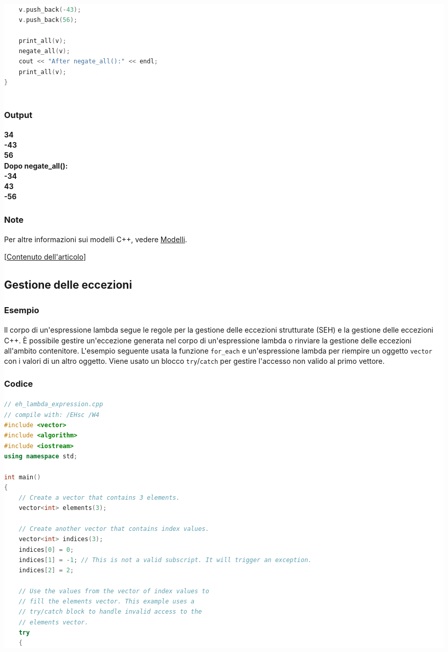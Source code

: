 ```cpp  
    v.push_back(-43);  
    v.push_back(56);  
  
    print_all(v);  
    negate_all(v);  
    cout << "After negate_all():" << endl;  
    print_all(v);  
}  
  
```  
  
### Output  
  **34**  
**\-43**  
**56**  
**Dopo negate\_all\(\):**  
**\-34**  
**43**  
**\-56**   
### Note  
 Per altre informazioni sui modelli C\+\+, vedere [Modelli](../cpp/templates-cpp.md).  
  
 \[[Contenuto dell'articolo](#top)\]  
  
##  <a name="ehLambdaExpressions"></a> Gestione delle eccezioni  
  
### Esempio  
 Il corpo di un'espressione lambda segue le regole per la gestione delle eccezioni strutturate \(SEH\) e la gestione delle eccezioni C\+\+.  È possibile gestire un'eccezione generata nel corpo di un'espressione lambda o rinviare la gestione delle eccezioni all'ambito contenitore.  L'esempio seguente usata la funzione `for_each` e un'espressione lambda per riempire un oggetto `vector` con i valori di un altro oggetto.  Viene usato un blocco `try`\/`catch` per gestire l'accesso non valido al primo vettore.  
  
### Codice  
  
```cpp  
// eh_lambda_expression.cpp  
// compile with: /EHsc /W4  
#include <vector>  
#include <algorithm>  
#include <iostream>  
using namespace std;  
  
int main()  
{  
    // Create a vector that contains 3 elements.  
    vector<int> elements(3);  
  
    // Create another vector that contains index values.  
    vector<int> indices(3);  
    indices[0] = 0;  
    indices[1] = -1; // This is not a valid subscript. It will trigger an exception.  
    indices[2] = 2;  
  
    // Use the values from the vector of index values to   
    // fill the elements vector. This example uses a   
    // try/catch block to handle invalid access to the   
    // elements vector.  
    try  
    {  
```